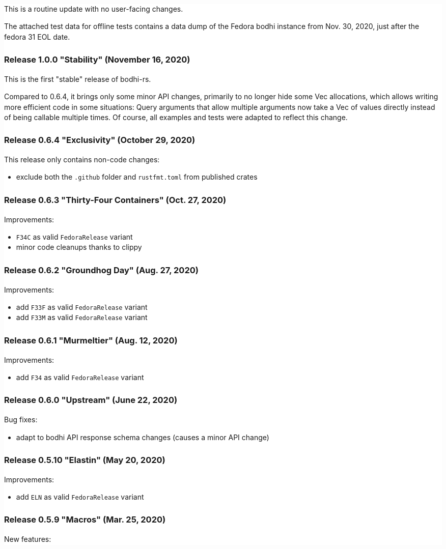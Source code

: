 This is a routine update with no user-facing changes.

The attached test data for offline tests contains a data dump of the Fedora
bodhi instance from Nov. 30, 2020, just after the fedora 31 EOL date.

### Release 1.0.0 "Stability" (November 16, 2020)

This is the first "stable" release of bodhi-rs.

Compared to 0.6.4, it brings only some minor API changes, primarily to no longer
hide some Vec allocations, which allows writing more efficient code in some
situations: Query arguments that allow multiple arguments now take a Vec of
values directly instead of being callable multiple times. Of course, all
examples and tests were adapted to reflect this change.

### Release 0.6.4 "Exclusivity" (October 29, 2020)

This release only contains non-code changes:

- exclude both the `.github` folder and `rustfmt.toml` from published crates

### Release 0.6.3 "Thirty-Four Containers" (Oct. 27, 2020)

Improvements:

- `F34C` as valid `FedoraRelease` variant
- minor code cleanups thanks to clippy

### Release 0.6.2 "Groundhog Day" (Aug. 27, 2020)

Improvements:

- add `F33F` as valid `FedoraRelease` variant
- add `F33M` as valid `FedoraRelease` variant

### Release 0.6.1 "Murmeltier" (Aug. 12, 2020)

Improvements:

- add `F34` as valid `FedoraRelease` variant

### Release 0.6.0 "Upstream" (June 22, 2020)

Bug fixes:

- adapt to bodhi API response schema changes (causes a minor API change)

### Release 0.5.10 "Elastin" (May 20, 2020)

Improvements:

- add `ELN` as valid `FedoraRelease` variant

### Release 0.5.9 "Macros" (Mar. 25, 2020)

New features:
